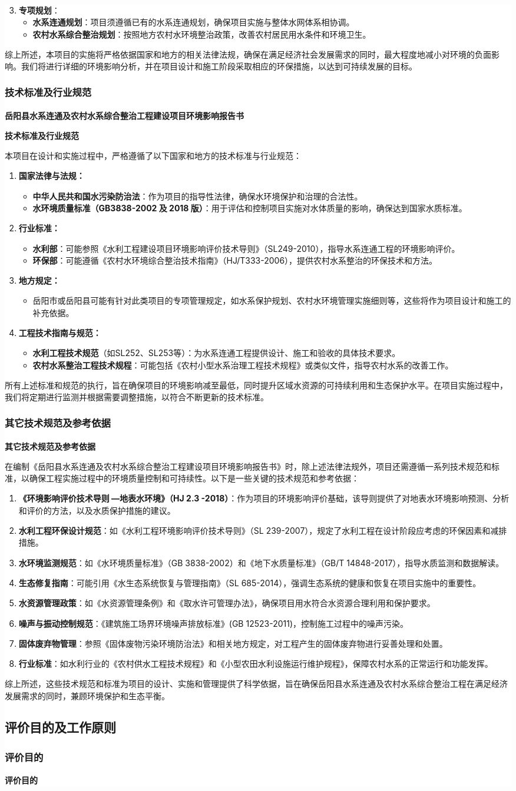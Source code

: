3. **专项规划**：
   - **水系连通规划**：项目须遵循已有的水系连通规划，确保项目实施与整体水网体系相协调。
   - **农村水系综合整治规划**：按照地方农村水环境整治政策，改善农村居民用水条件和环境卫生。

综上所述，本项目的实施将严格依据国家和地方的相关法律法规，确保在满足经济社会发展需求的同时，最大程度地减小对环境的负面影响。我们将进行详细的环境影响分析，并在项目设计和施工阶段采取相应的环保措施，以达到可持续发展的目标。
### 技术标准及行业规范
**岳阳县水系连通及农村水系综合整治工程建设项目环境影响报告书**

**技术标准及行业规范**

本项目在设计和实施过程中，严格遵循了以下国家和地方的技术标准与行业规范：

1. **国家法律与法规：**
   - **中华人民共和国水污染防治法**：作为项目的指导性法律，确保水环境保护和治理的合法性。
   - **水环境质量标准（GB3838-2002 及 2018 版）**：用于评估和控制项目实施对水体质量的影响，确保达到国家水质标准。

2. **行业标准：**
   - **水利部**：可能参照《水利工程建设项目环境影响评价技术导则》（SL249-2010），指导水系连通工程的环境影响评价。
   - **环保部**：可能遵循《农村水环境综合整治技术指南》（HJ/T333-2006），提供农村水系整治的环保技术和方法。

3. **地方规定：**
   - 岳阳市或岳阳县可能有针对此类项目的专项管理规定，如水系保护规划、农村水环境管理实施细则等，这些将作为项目设计和施工的补充依据。

4. **工程技术指南与规范：**
   - **水利工程技术规范**（如SL252、SL253等）：为水系连通工程提供设计、施工和验收的具体技术要求。
   - **农村水系整治工程技术规程**：可能包括《农村小型水系治理工程技术规程》或类似文件，指导农村水系的改善工作。

所有上述标准和规范的执行，旨在确保项目的环境影响减至最低，同时提升区域水资源的可持续利用和生态保护水平。在项目实施过程中，我们将定期进行监测并根据需要调整措施，以符合不断更新的技术标准。
### 其它技术规范及参考依据
**其它技术规范及参考依据**

在编制《岳阳县水系连通及农村水系综合整治工程建设项目环境影响报告书》时，除上述法律法规外，项目还需遵循一系列技术规范和标准，以确保工程实施过程中的环境质量控制和可持续性。以下是一些关键的技术规范和参考依据：

1. **《环境影响评价技术导则 —地表水环境》（HJ 2.3 -2018）**：作为项目的环境影响评价基础，该导则提供了对地表水环境影响预测、分析和评价的方法，以及水质保护措施的建议。

2. **水利工程环保设计规范**：如《水利工程环境影响评价技术导则》（SL 239-2007），规定了水利工程在设计阶段应考虑的环保因素和减排措施。

3. **水环境监测规范**：如《水环境质量标准》（GB 3838-2002）和《地下水质量标准》（GB/T 14848-2017），指导水质监测和数据解读。

4. **生态修复指南**：可能引用《水生态系统恢复与管理指南》（SL 685-2014），强调生态系统的健康和恢复在项目实施中的重要性。

5. **水资源管理政策**：如《水资源管理条例》和《取水许可管理办法》，确保项目用水符合水资源合理利用和保护要求。

6. **噪声与振动控制规范**：《建筑施工场界环境噪声排放标准》(GB 12523-2011)，控制施工过程中的噪声污染。

7. **固体废弃物管理**：参照《固体废物污染环境防治法》和相关地方规定，对工程产生的固体废弃物进行妥善处理和处置。

8. **行业标准**：如水利行业的《农村供水工程技术规程》和《小型农田水利设施运行维护规程》，保障农村水系的正常运行和功能发挥。

综上所述，这些技术规范和标准为项目的设计、实施和管理提供了科学依据，旨在确保岳阳县水系连通及农村水系综合整治工程在满足经济发展需求的同时，兼顾环境保护和生态平衡。
## 评价目的及工作原则
### 评价目的
**评价目的**
